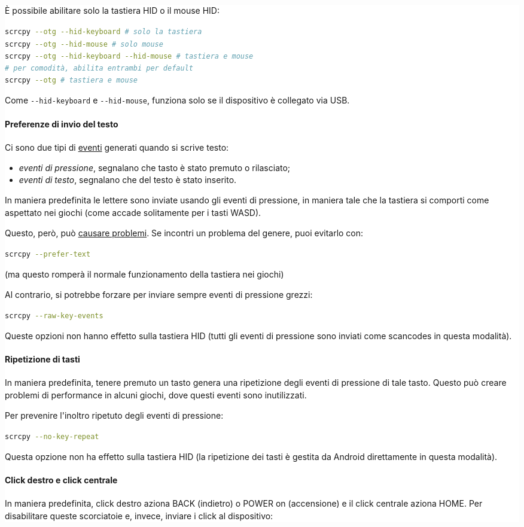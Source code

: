 È possibile abilitare solo la tastiera HID o il mouse HID:

```bash
scrcpy --otg --hid-keyboard # solo la tastiera
scrcpy --otg --hid-mouse # solo mouse
scrcpy --otg --hid-keyboard --hid-mouse # tastiera e mouse
# per comodità, abilita entrambi per default
scrcpy --otg # tastiera e mouse
```

Come `--hid-keyboard` e `--hid-mouse`, funziona solo se il dispositivo è collegato via USB.


#### Preferenze di invio del testo

Ci sono due tipi di [eventi][textevents] generati quando si scrive testo:
 - _eventi di pressione_, segnalano che tasto è stato premuto o rilasciato;
 - _eventi di testo_, segnalano che del testo è stato inserito.

In maniera predefinita le lettere sono inviate usando gli eventi di pressione, in maniera tale che la tastiera si comporti come aspettato nei giochi (come accade solitamente per i tasti WASD).

Questo, però, può [causare problemi][prefertext]. Se incontri un problema del genere, puoi evitarlo con:

```bash
scrcpy --prefer-text
```

(ma questo romperà il normale funzionamento della tastiera nei giochi)

Al contrario, si potrebbe forzare per inviare sempre eventi di pressione grezzi:

```bash
scrcpy --raw-key-events
```

Queste opzioni non hanno effetto sulla tastiera HID (tutti gli eventi di pressione sono inviati come scancodes in questa modalità).

[textevents]: https://blog.rom1v.com/2018/03/introducing-scrcpy/#handle-text-input
[prefertext]: https://github.com/Genymobile/scrcpy/issues/650#issuecomment-512945343


#### Ripetizione di tasti

In maniera predefinita, tenere premuto un tasto genera una ripetizione degli eventi di pressione di tale tasto. Questo può creare problemi di performance in alcuni giochi, dove questi eventi sono inutilizzati.

Per prevenire l'inoltro ripetuto degli eventi di pressione:

```bash
scrcpy --no-key-repeat
```

Questa opzione non ha effetto sulla tastiera HID (la ripetizione dei tasti è gestita da Android direttamente in questa modalità).


#### Click destro e click centrale

In maniera predefinita, click destro aziona BACK (indietro) o POWER on (accensione) e il click centrale aziona HOME. Per disabilitare queste scorciatoie e, invece, inviare i click al dispositivo:


[README]: https://github.com/Genymobile/scrcpy/blob/master/README.md
[lowlatency]: https://github.com/Genymobile/scrcpy/pull/646
[enable-adb]: https://developer.android.com/studio/command-line/adb.html#Enabling
[control]: https://github.com/Genymobile/scrcpy/issues/70#issuecomment-373286323
[README-windows]: https://github.com/Genymobile/scrcpy/blob/master/README.md#windows
[BUILD]: https://github.com/Genymobile/scrcpy/blob/master/BUILD.md
[BUILD_simple]: https://github.com/Genymobile/scrcpy/blob/master/BUILD.md#simple
[snap-link]: https://snapstats.org/snaps/scrcpy
[snap]: https://it.wikipedia.org/wiki/Snappy_(gestore_pacchetti)
[COPR]: https://fedoraproject.org/wiki/Category:Copr
[copr-link]: https://copr.fedorainfracloud.org/coprs/zeno/scrcpy/
[Ebuild]: https://wiki.gentoo.org/wiki/Ebuild
[ebuild-link]: https://github.com/maggu2810/maggu2810-overlay/tree/master/app-mobilephone/scrcpy
[Chocolatey]: https://chocolatey.org/
[Scoop]: https://scoop.sh
[Homebrew]: https://brew.sh/
[MacPorts]: https://www.macports.org/
[packet delay variation]: https://en.wikipedia.org/wiki/Packet_delay_variation
[OBS]: https://obsproject.com/
[#2464]: https://github.com/Genymobile/scrcpy/issues/2464
[adb-wireless]: https://developer.android.com/studio/command-line/adb#connect-to-a-device-over-wi-fi-android-11+
[connect]: https://developer.android.com/studio/command-line/adb.html#wireless
[AutoAdb]: https://github.com/rom1v/autoadb
[hid-aoav2]: https://source.android.com/devices/accessories/aoa2#hid-support
[Tastiera fisica]: https://github.com/Genymobile/scrcpy/pull/2632#issuecomment-923756915
[forward_all_clicks]: #click-destro-e-click-centrale
[sndcpy]: https://github.com/rom1v/sndcpy
[issue #14]: https://github.com/Genymobile/scrcpy/issues/14
[Super]: https://it.wikipedia.org/wiki/Tasto_Windows
[gnirehtet]: https://github.com/Genymobile/gnirehtet
[`strcpy`]: http://man7.org/linux/man-pages/man3/strcpy.3.html
[FAQ]: https://github.com/Genymobile/scrcpy/blob/master/FAQ.md
[DEVELOP]: https://github.com/Genymobile/scrcpy/blob/master/DEVELOP.md
[article-intro]: https://blog.rom1v.com/2018/03/introducing-scrcpy/
[article-tcpip]: https://www.genymotion.com/blog/open-source-project-scrcpy-now-works-wirelessly/
[issue]: https://github.com/Genymobile/scrcpy/issues